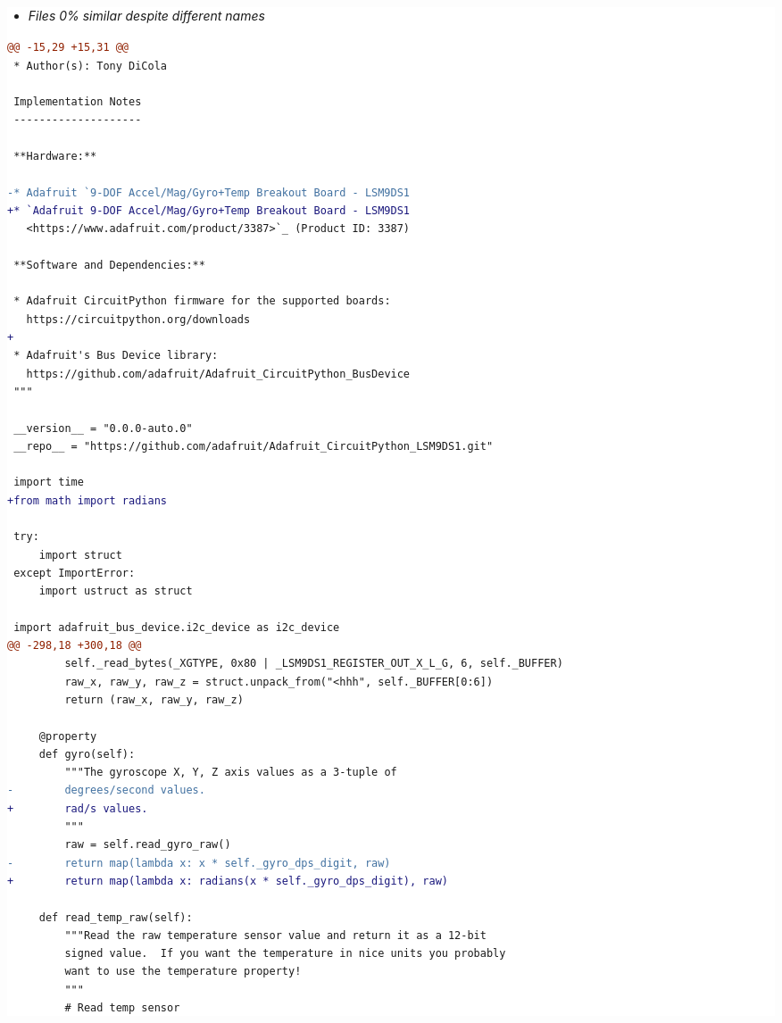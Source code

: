  * *Files 0% similar despite different names*

```diff
@@ -15,29 +15,31 @@
 * Author(s): Tony DiCola
 
 Implementation Notes
 --------------------
 
 **Hardware:**
 
-* Adafruit `9-DOF Accel/Mag/Gyro+Temp Breakout Board - LSM9DS1
+* `Adafruit 9-DOF Accel/Mag/Gyro+Temp Breakout Board - LSM9DS1
   <https://www.adafruit.com/product/3387>`_ (Product ID: 3387)
 
 **Software and Dependencies:**
 
 * Adafruit CircuitPython firmware for the supported boards:
   https://circuitpython.org/downloads
+
 * Adafruit's Bus Device library:
   https://github.com/adafruit/Adafruit_CircuitPython_BusDevice
 """
 
 __version__ = "0.0.0-auto.0"
 __repo__ = "https://github.com/adafruit/Adafruit_CircuitPython_LSM9DS1.git"
 
 import time
+from math import radians
 
 try:
     import struct
 except ImportError:
     import ustruct as struct
 
 import adafruit_bus_device.i2c_device as i2c_device
@@ -298,18 +300,18 @@
         self._read_bytes(_XGTYPE, 0x80 | _LSM9DS1_REGISTER_OUT_X_L_G, 6, self._BUFFER)
         raw_x, raw_y, raw_z = struct.unpack_from("<hhh", self._BUFFER[0:6])
         return (raw_x, raw_y, raw_z)
 
     @property
     def gyro(self):
         """The gyroscope X, Y, Z axis values as a 3-tuple of
-        degrees/second values.
+        rad/s values.
         """
         raw = self.read_gyro_raw()
-        return map(lambda x: x * self._gyro_dps_digit, raw)
+        return map(lambda x: radians(x * self._gyro_dps_digit), raw)
 
     def read_temp_raw(self):
         """Read the raw temperature sensor value and return it as a 12-bit
         signed value.  If you want the temperature in nice units you probably
         want to use the temperature property!
         """
         # Read temp sensor
```
